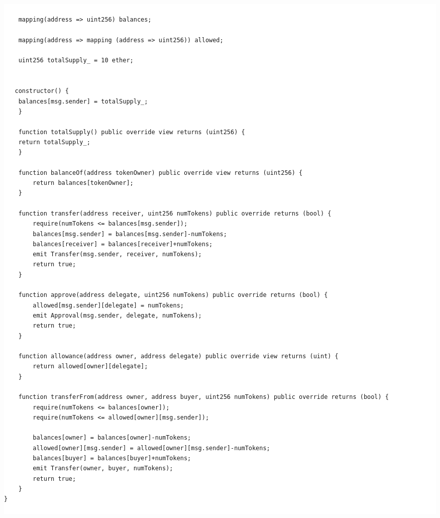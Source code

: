 ```solidity

    mapping(address => uint256) balances;

    mapping(address => mapping (address => uint256)) allowed;

    uint256 totalSupply_ = 10 ether;


   constructor() {
    balances[msg.sender] = totalSupply_;
    }

    function totalSupply() public override view returns (uint256) {
    return totalSupply_;
    }

    function balanceOf(address tokenOwner) public override view returns (uint256) {
        return balances[tokenOwner];
    }

    function transfer(address receiver, uint256 numTokens) public override returns (bool) {
        require(numTokens <= balances[msg.sender]);
        balances[msg.sender] = balances[msg.sender]-numTokens;
        balances[receiver] = balances[receiver]+numTokens;
        emit Transfer(msg.sender, receiver, numTokens);
        return true;
    }

    function approve(address delegate, uint256 numTokens) public override returns (bool) {
        allowed[msg.sender][delegate] = numTokens;
        emit Approval(msg.sender, delegate, numTokens);
        return true;
    }

    function allowance(address owner, address delegate) public override view returns (uint) {
        return allowed[owner][delegate];
    }

    function transferFrom(address owner, address buyer, uint256 numTokens) public override returns (bool) {
        require(numTokens <= balances[owner]);
        require(numTokens <= allowed[owner][msg.sender]);

        balances[owner] = balances[owner]-numTokens;
        allowed[owner][msg.sender] = allowed[owner][msg.sender]-numTokens;
        balances[buyer] = balances[buyer]+numTokens;
        emit Transfer(owner, buyer, numTokens);
        return true;
    }
}


```
